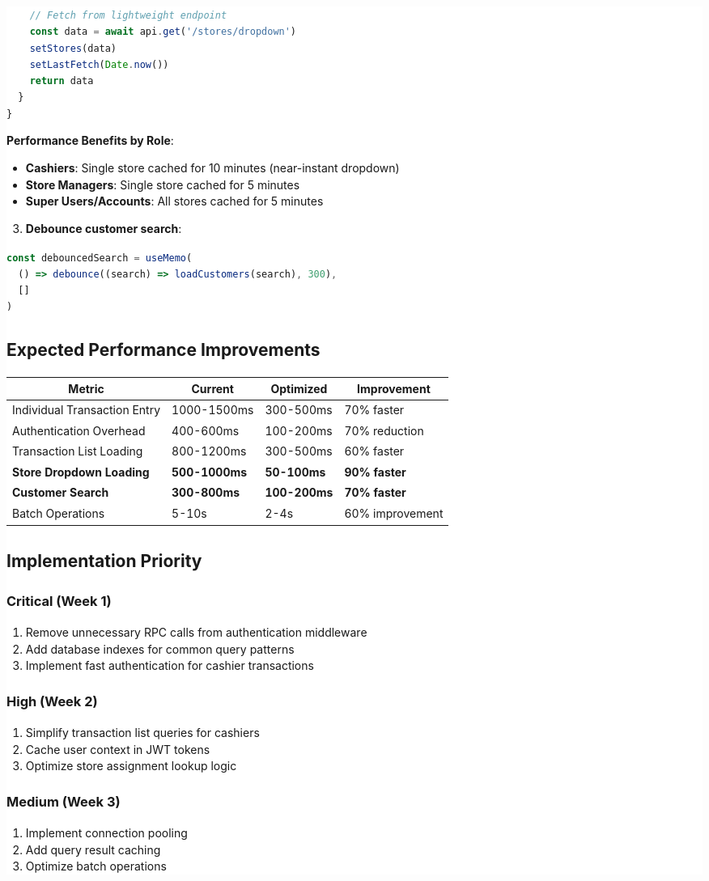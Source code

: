 ```javascript
    // Fetch from lightweight endpoint
    const data = await api.get('/stores/dropdown')
    setStores(data)
    setLastFetch(Date.now())
    return data
  }
}
```

**Performance Benefits by Role**:
- **Cashiers**: Single store cached for 10 minutes (near-instant dropdown)
- **Store Managers**: Single store cached for 5 minutes  
- **Super Users/Accounts**: All stores cached for 5 minutes

3. **Debounce customer search**:
```javascript
const debouncedSearch = useMemo(
  () => debounce((search) => loadCustomers(search), 300),
  []
)
```

## Expected Performance Improvements

| Metric | Current | Optimized | Improvement |
|--------|---------|-----------|-------------|
| Individual Transaction Entry | 1000-1500ms | 300-500ms | 70% faster |
| Authentication Overhead | 400-600ms | 100-200ms | 70% reduction |
| Transaction List Loading | 800-1200ms | 300-500ms | 60% faster |
| **Store Dropdown Loading** | **500-1000ms** | **50-100ms** | **90% faster** |
| **Customer Search** | **300-800ms** | **100-200ms** | **70% faster** |
| Batch Operations | 5-10s | 2-4s | 60% improvement |

## Implementation Priority

### Critical (Week 1)
1. Remove unnecessary RPC calls from authentication middleware
2. Add database indexes for common query patterns
3. Implement fast authentication for cashier transactions

### High (Week 2)
1. Simplify transaction list queries for cashiers
2. Cache user context in JWT tokens
3. Optimize store assignment lookup logic

### Medium (Week 3)
1. Implement connection pooling
2. Add query result caching
3. Optimize batch operations
